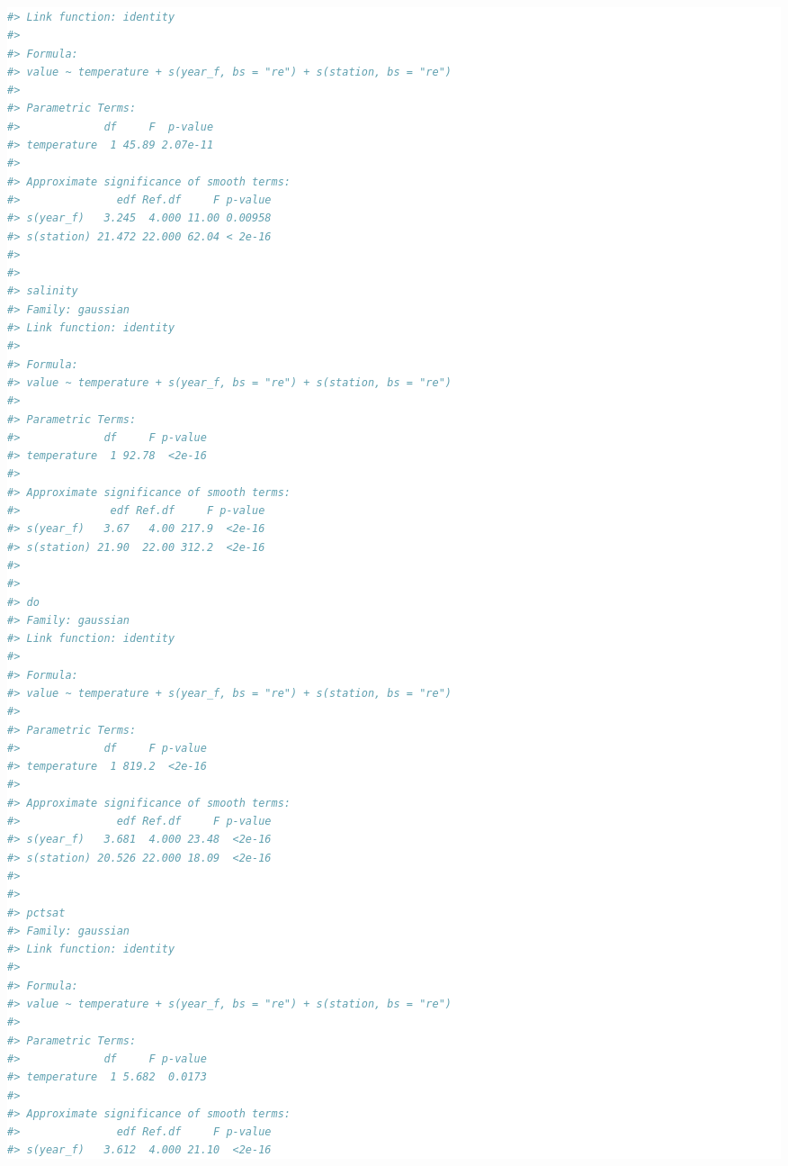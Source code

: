 ``` r
#> Link function: identity 
#> 
#> Formula:
#> value ~ temperature + s(year_f, bs = "re") + s(station, bs = "re")
#> 
#> Parametric Terms:
#>             df     F  p-value
#> temperature  1 45.89 2.07e-11
#> 
#> Approximate significance of smooth terms:
#>               edf Ref.df     F p-value
#> s(year_f)   3.245  4.000 11.00 0.00958
#> s(station) 21.472 22.000 62.04 < 2e-16
#> 
#> 
#> salinity
#> Family: gaussian 
#> Link function: identity 
#> 
#> Formula:
#> value ~ temperature + s(year_f, bs = "re") + s(station, bs = "re")
#> 
#> Parametric Terms:
#>             df     F p-value
#> temperature  1 92.78  <2e-16
#> 
#> Approximate significance of smooth terms:
#>              edf Ref.df     F p-value
#> s(year_f)   3.67   4.00 217.9  <2e-16
#> s(station) 21.90  22.00 312.2  <2e-16
#> 
#> 
#> do
#> Family: gaussian 
#> Link function: identity 
#> 
#> Formula:
#> value ~ temperature + s(year_f, bs = "re") + s(station, bs = "re")
#> 
#> Parametric Terms:
#>             df     F p-value
#> temperature  1 819.2  <2e-16
#> 
#> Approximate significance of smooth terms:
#>               edf Ref.df     F p-value
#> s(year_f)   3.681  4.000 23.48  <2e-16
#> s(station) 20.526 22.000 18.09  <2e-16
#> 
#> 
#> pctsat
#> Family: gaussian 
#> Link function: identity 
#> 
#> Formula:
#> value ~ temperature + s(year_f, bs = "re") + s(station, bs = "re")
#> 
#> Parametric Terms:
#>             df     F p-value
#> temperature  1 5.682  0.0173
#> 
#> Approximate significance of smooth terms:
#>               edf Ref.df     F p-value
#> s(year_f)   3.612  4.000 21.10  <2e-16
```